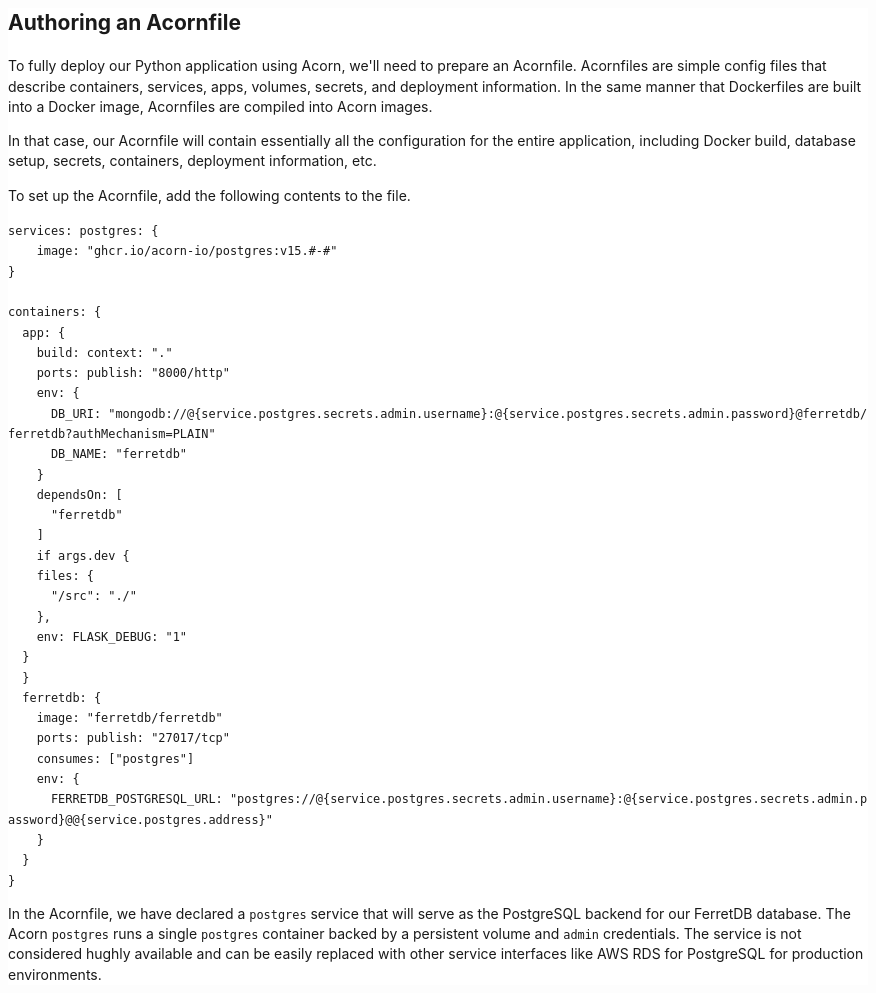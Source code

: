 ## Authoring an Acornfile

To fully deploy our Python application using Acorn, we'll need to prepare an Acornfile.
Acornfiles are simple config files that describe containers, services, apps, volumes, secrets, and deployment information.
In the same manner that Dockerfiles are built into a Docker image, Acornfiles are compiled into Acorn images.

In that case, our Acornfile will contain essentially all the configuration for the entire application, including Docker build, database setup, secrets, containers, deployment information, etc.

To set up the Acornfile, add the following contents to the file.

```text
services: postgres: {
    image: "ghcr.io/acorn-io/postgres:v15.#-#"
}

containers: {
  app: {
    build: context: "."
    ports: publish: "8000/http"
    env: {
      DB_URI: "mongodb://@{service.postgres.secrets.admin.username}:@{service.postgres.secrets.admin.password}@ferretdb/ferretdb?authMechanism=PLAIN"
      DB_NAME: "ferretdb"
    }
    dependsOn: [
      "ferretdb"
    ]
    if args.dev {
    files: {
      "/src": "./"
    },
    env: FLASK_DEBUG: "1"
  }
  }
  ferretdb: {
    image: "ferretdb/ferretdb"
    ports: publish: "27017/tcp"
    consumes: ["postgres"]
    env: {
      FERRETDB_POSTGRESQL_URL: "postgres://@{service.postgres.secrets.admin.username}:@{service.postgres.secrets.admin.password}@@{service.postgres.address}"
    }
  }
}
```

In the Acornfile, we have declared a `postgres` service that will serve as the PostgreSQL backend for our FerretDB database.
The Acorn `postgres` runs a single `postgres` container backed by a persistent volume and `admin` credentials.
The service is not considered hughly available and can be easily replaced with other service interfaces like AWS RDS for PostgreSQL for production environments.
